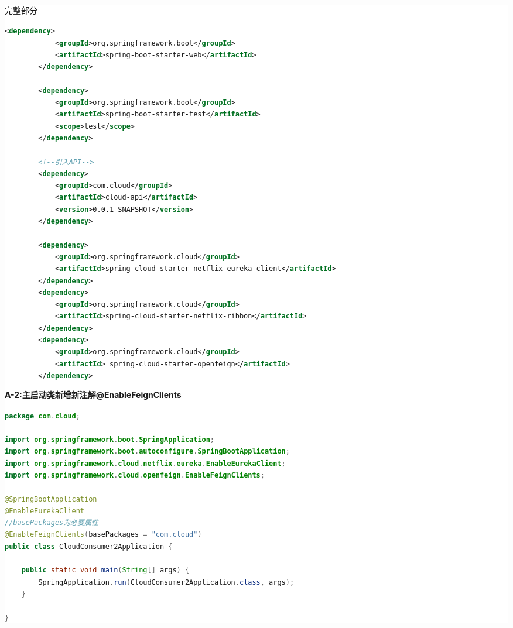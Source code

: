 完整部分

```xml
<dependency>
            <groupId>org.springframework.boot</groupId>
            <artifactId>spring-boot-starter-web</artifactId>
        </dependency>

        <dependency>
            <groupId>org.springframework.boot</groupId>
            <artifactId>spring-boot-starter-test</artifactId>
            <scope>test</scope>
        </dependency>

        <!--引入API-->
        <dependency>
            <groupId>com.cloud</groupId>
            <artifactId>cloud-api</artifactId>
            <version>0.0.1-SNAPSHOT</version>
        </dependency>

        <dependency>
            <groupId>org.springframework.cloud</groupId>
            <artifactId>spring-cloud-starter-netflix-eureka-client</artifactId>
        </dependency>
        <dependency>
            <groupId>org.springframework.cloud</groupId>
            <artifactId>spring-cloud-starter-netflix-ribbon</artifactId>
        </dependency>
        <dependency>
            <groupId>org.springframework.cloud</groupId>
            <artifactId> spring-cloud-starter-openfeign</artifactId>
        </dependency>
```

**A-2:主启动类新增新注解@EnableFeignClients**

```java
package com.cloud;

import org.springframework.boot.SpringApplication;
import org.springframework.boot.autoconfigure.SpringBootApplication;
import org.springframework.cloud.netflix.eureka.EnableEurekaClient;
import org.springframework.cloud.openfeign.EnableFeignClients;

@SpringBootApplication
@EnableEurekaClient
//basePackages为必要属性
@EnableFeignClients(basePackages = "com.cloud")
public class CloudConsumer2Application {

    public static void main(String[] args) {
        SpringApplication.run(CloudConsumer2Application.class, args);
    }

}
```
